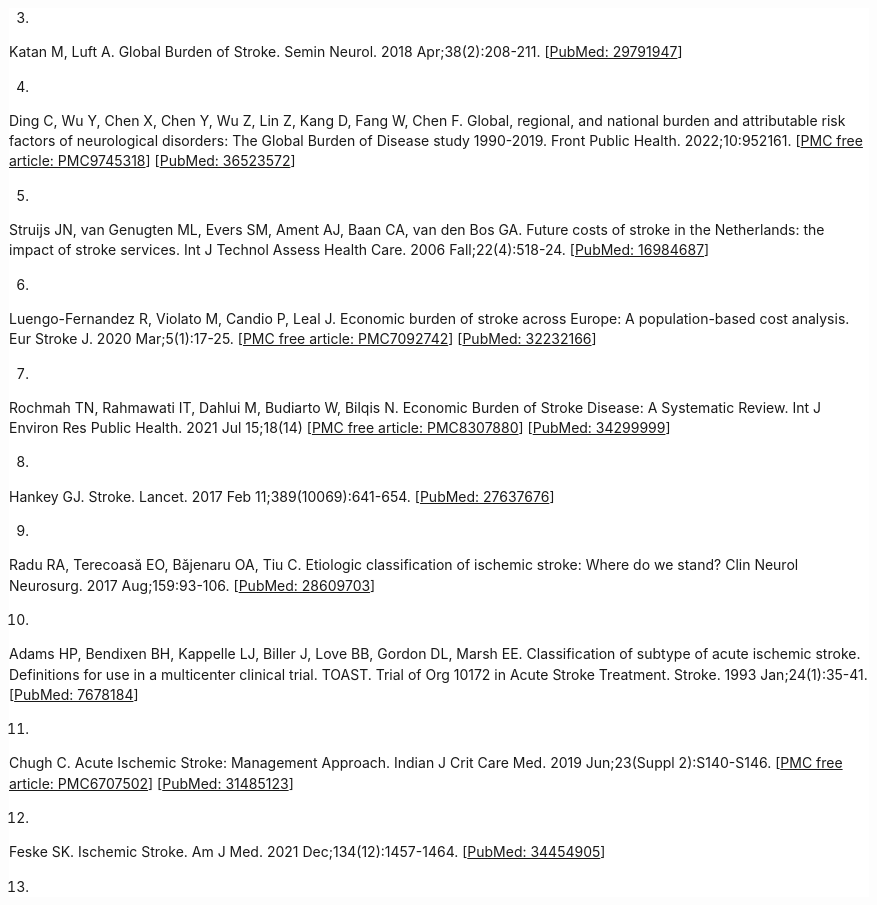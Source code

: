 3.

Katan M, Luft A. Global Burden of Stroke. Semin Neurol. 2018 Apr;38(2):208-211. \[[PubMed: 29791947](https://pubmed.ncbi.nlm.nih.gov/29791947)\]

4.

Ding C, Wu Y, Chen X, Chen Y, Wu Z, Lin Z, Kang D, Fang W, Chen F. Global, regional, and national burden and attributable risk factors of neurological disorders: The Global Burden of Disease study 1990-2019. Front Public Health. 2022;10:952161. \[[PMC free article: PMC9745318](/pmc/articles/PMC9745318/)\] \[[PubMed: 36523572](https://pubmed.ncbi.nlm.nih.gov/36523572)\]

5.

Struijs JN, van Genugten ML, Evers SM, Ament AJ, Baan CA, van den Bos GA. Future costs of stroke in the Netherlands: the impact of stroke services. Int J Technol Assess Health Care. 2006 Fall;22(4):518-24. \[[PubMed: 16984687](https://pubmed.ncbi.nlm.nih.gov/16984687)\]

6.

Luengo-Fernandez R, Violato M, Candio P, Leal J. Economic burden of stroke across Europe: A population-based cost analysis. Eur Stroke J. 2020 Mar;5(1):17-25. \[[PMC free article: PMC7092742](/pmc/articles/PMC7092742/)\] \[[PubMed: 32232166](https://pubmed.ncbi.nlm.nih.gov/32232166)\]

7.

Rochmah TN, Rahmawati IT, Dahlui M, Budiarto W, Bilqis N. Economic Burden of Stroke Disease: A Systematic Review. Int J Environ Res Public Health. 2021 Jul 15;18(14) \[[PMC free article: PMC8307880](/pmc/articles/PMC8307880/)\] \[[PubMed: 34299999](https://pubmed.ncbi.nlm.nih.gov/34299999)\]

8.

Hankey GJ. Stroke. Lancet. 2017 Feb 11;389(10069):641-654. \[[PubMed: 27637676](https://pubmed.ncbi.nlm.nih.gov/27637676)\]

9.

Radu RA, Terecoasă EO, Băjenaru OA, Tiu C. Etiologic classification of ischemic stroke: Where do we stand? Clin Neurol Neurosurg. 2017 Aug;159:93-106. \[[PubMed: 28609703](https://pubmed.ncbi.nlm.nih.gov/28609703)\]

10.

Adams HP, Bendixen BH, Kappelle LJ, Biller J, Love BB, Gordon DL, Marsh EE. Classification of subtype of acute ischemic stroke. Definitions for use in a multicenter clinical trial. TOAST. Trial of Org 10172 in Acute Stroke Treatment. Stroke. 1993 Jan;24(1):35-41. \[[PubMed: 7678184](https://pubmed.ncbi.nlm.nih.gov/7678184)\]

11.

Chugh C. Acute Ischemic Stroke: Management Approach. Indian J Crit Care Med. 2019 Jun;23(Suppl 2):S140-S146. \[[PMC free article: PMC6707502](/pmc/articles/PMC6707502/)\] \[[PubMed: 31485123](https://pubmed.ncbi.nlm.nih.gov/31485123)\]

12.

Feske SK. Ischemic Stroke. Am J Med. 2021 Dec;134(12):1457-1464. \[[PubMed: 34454905](https://pubmed.ncbi.nlm.nih.gov/34454905)\]

13.
